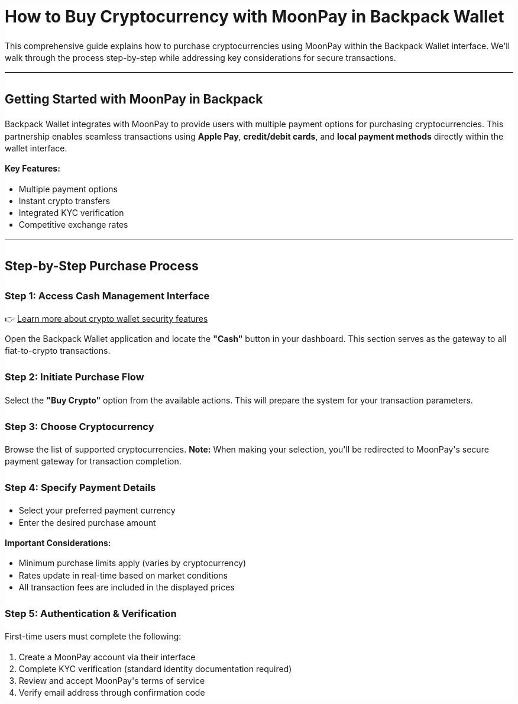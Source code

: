 # How to Buy Cryptocurrency with MoonPay in Backpack Wallet

This comprehensive guide explains how to purchase cryptocurrencies using MoonPay within the Backpack Wallet interface. We'll walk through the process step-by-step while addressing key considerations for secure transactions.

---

## Getting Started with MoonPay in Backpack

Backpack Wallet integrates with MoonPay to provide users with multiple payment options for purchasing cryptocurrencies. This partnership enables seamless transactions using **Apple Pay**, **credit/debit cards**, and **local payment methods** directly within the wallet interface.

**Key Features:**
- Multiple payment options
- Instant crypto transfers
- Integrated KYC verification
- Competitive exchange rates

---

## Step-by-Step Purchase Process

### Step 1: Access Cash Management Interface
👉 [Learn more about crypto wallet security features](https://bit.ly/okx-bonus)

Open the Backpack Wallet application and locate the **"Cash"** button in your dashboard. This section serves as the gateway to all fiat-to-crypto transactions.

### Step 2: Initiate Purchase Flow
Select the **"Buy Crypto"** option from the available actions. This will prepare the system for your transaction parameters.

### Step 3: Choose Cryptocurrency
Browse the list of supported cryptocurrencies. **Note:** When making your selection, you'll be redirected to MoonPay's secure payment gateway for transaction completion.

### Step 4: Specify Payment Details
- Select your preferred payment currency
- Enter the desired purchase amount

**Important Considerations:**
- Minimum purchase limits apply (varies by cryptocurrency)
- Rates update in real-time based on market conditions
- All transaction fees are included in the displayed prices

### Step 5: Authentication & Verification
First-time users must complete the following:
1. Create a MoonPay account via their interface
2. Complete KYC verification (standard identity documentation required)
3. Review and accept MoonPay's terms of service
4. Verify email address through confirmation code
